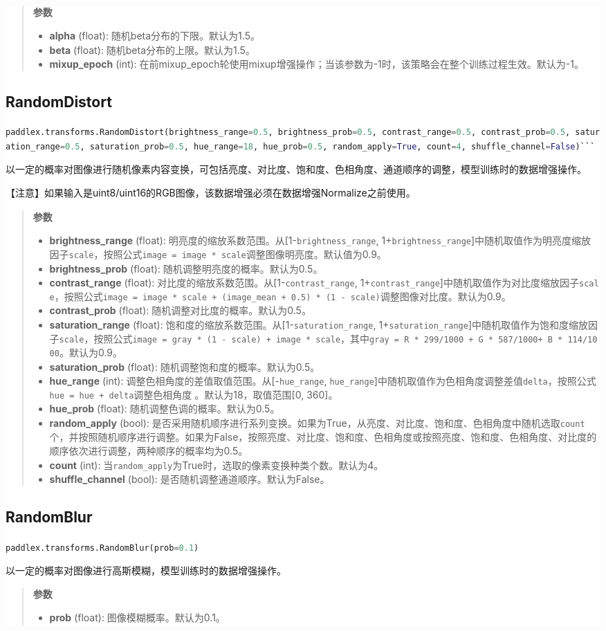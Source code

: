 > **参数**
> * **alpha** (float): 随机beta分布的下限。默认为1.5。
> * **beta** (float): 随机beta分布的上限。默认为1.5。
> * **mixup_epoch** (int): 在前mixup_epoch轮使用mixup增强操作；当该参数为-1时，该策略会在整个训练过程生效。默认为-1。

## RandomDistort
```python
paddlex.transforms.RandomDistort(brightness_range=0.5, brightness_prob=0.5, contrast_range=0.5, contrast_prob=0.5, saturation_range=0.5, saturation_prob=0.5, hue_range=18, hue_prob=0.5, random_apply=True, count=4, shuffle_channel=False)```
```
以一定的概率对图像进行随机像素内容变换，可包括亮度、对比度、饱和度、色相角度、通道顺序的调整，模型训练时的数据增强操作。

【注意】如果输入是uint8/uint16的RGB图像，该数据增强必须在数据增强Normalize之前使用。

> **参数**
> * **brightness_range** (float): 明亮度的缩放系数范围。从[1-`brightness_range`, 1+`brightness_range`]中随机取值作为明亮度缩放因子`scale`，按照公式`image = image * scale`调整图像明亮度。默认值为0.9。
> * **brightness_prob** (float): 随机调整明亮度的概率。默认为0.5。
> * **contrast_range** (float): 对比度的缩放系数范围。从[1-`contrast_range`, 1+`contrast_range`]中随机取值作为对比度缩放因子`scale`，按照公式`image = image * scale + (image_mean + 0.5) * (1 - scale)`调整图像对比度。默认为0.9。
> * **contrast_prob** (float): 随机调整对比度的概率。默认为0.5。
> * **saturation_range** (float): 饱和度的缩放系数范围。从[1-`saturation_range`, 1+`saturation_range`]中随机取值作为饱和度缩放因子`scale`，按照公式`image = gray * (1 - scale) + image * scale`，其中`gray = R * 299/1000 + G * 587/1000+ B * 114/1000`。默认为0.9。
> * **saturation_prob** (float): 随机调整饱和度的概率。默认为0.5。
> * **hue_range** (int): 调整色相角度的差值取值范围。从[-`hue_range`, `hue_range`]中随机取值作为色相角度调整差值`delta`，按照公式`hue = hue + delta`调整色相角度 。默认为18，取值范围[0, 360]。
> * **hue_prob** (float): 随机调整色调的概率。默认为0.5。
> * **random_apply** (bool): 是否采用随机顺序进行系列变换。如果为True，从亮度、对比度、饱和度、色相角度中随机选取`count`个，并按照随机顺序进行调整。如果为False，按照亮度、对比度、饱和度、色相角度或按照亮度、饱和度、色相角度、对比度的顺序依次进行调整，两种顺序的概率均为0.5。
> * **count** (int): 当`random_apply`为True时，选取的像素变换种类个数。默认为4。
> * **shuffle_channel** (bool): 是否随机调整通道顺序。默认为False。

## RandomBlur
```python
paddlex.transforms.RandomBlur(prob=0.1)
```
以一定的概率对图像进行高斯模糊，模型训练时的数据增强操作。
> **参数**
> * **prob** (float): 图像模糊概率。默认为0.1。
